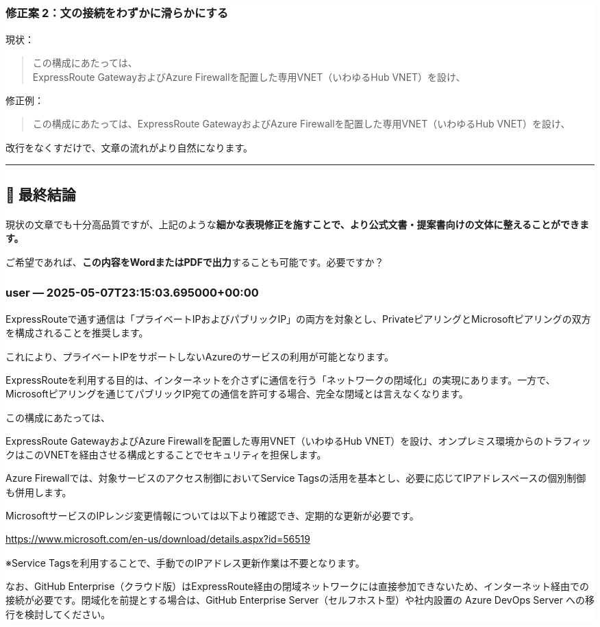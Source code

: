 
### 修正案 2：文の接続をわずかに滑らかにする

現状：
> この構成にあたっては、  
> ExpressRoute GatewayおよびAzure Firewallを配置した専用VNET（いわゆるHub VNET）を設け、

修正例：
> この構成にあたっては、ExpressRoute GatewayおよびAzure Firewallを配置した専用VNET（いわゆるHub VNET）を設け、

改行をなくすだけで、文章の流れがより自然になります。

---

## 🏁 最終結論

現状の文章でも十分高品質ですが、上記のような**細かな表現修正を施すことで、より公式文書・提案書向けの文体に整えることができます。**

ご希望であれば、**この内容をWordまたはPDFで出力**することも可能です。必要ですか？

### user — 2025-05-07T23:15:03.695000+00:00

ExpressRouteで通す通信は「プライベートIPおよびパブリックIP」の両方を対象とし、PrivateピアリングとMicrosoftピアリングの双方を構成されることを推奨します。

これにより、プライベートIPをサポートしないAzureのサービスの利用が可能となります。

ExpressRouteを利用する目的は、インターネットを介さずに通信を行う「ネットワークの閉域化」の実現にあります。一方で、Microsoftピアリングを通じてパブリックIP宛ての通信を許可する場合、完全な閉域とは言えなくなります。

この構成にあたっては、

ExpressRoute GatewayおよびAzure Firewallを配置した専用VNET（いわゆるHub VNET）を設け、オンプレミス環境からのトラフィックはこのVNETを経由させる構成とすることでセキュリティを担保します。

Azure Firewallでは、対象サービスのアクセス制御においてService Tagsの活用を基本とし、必要に応じてIPアドレスベースの個別制御も併用します。



MicrosoftサービスのIPレンジ変更情報については以下より確認でき、定期的な更新が必要です。

https://www.microsoft.com/en-us/download/details.aspx?id=56519

※Service Tagsを利用することで、手動でのIPアドレス更新作業は不要となります。

なお、GitHub Enterprise（クラウド版）はExpressRoute経由の閉域ネットワークには直接参加できないため、インターネット経由での接続が必要です。閉域化を前提とする場合は、GitHub Enterprise Server（セルフホスト型）や社内設置の Azure DevOps Server への移行を検討してください。
